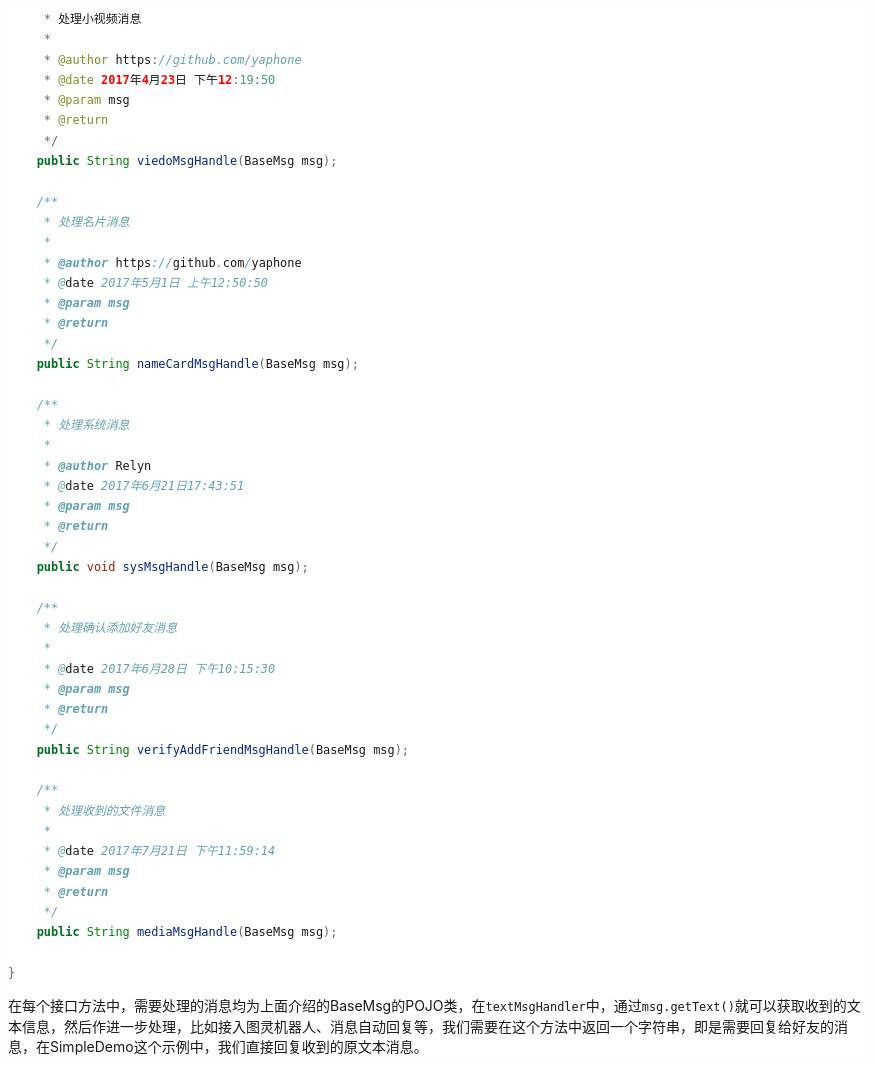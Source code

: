 ```java
	 * 处理小视频消息
	 * 
	 * @author https://github.com/yaphone
	 * @date 2017年4月23日 下午12:19:50
	 * @param msg
	 * @return
	 */
	public String viedoMsgHandle(BaseMsg msg);

	/**
	 * 处理名片消息
	 * 
	 * @author https://github.com/yaphone
	 * @date 2017年5月1日 上午12:50:50
	 * @param msg
	 * @return
	 */
	public String nameCardMsgHandle(BaseMsg msg);

	/**
	 * 处理系统消息
	 * 
	 * @author Relyn
	 * @date 2017年6月21日17:43:51
	 * @param msg
	 * @return
	 */
	public void sysMsgHandle(BaseMsg msg);

	/**
	 * 处理确认添加好友消息
	 * 
	 * @date 2017年6月28日 下午10:15:30
	 * @param msg
	 * @return
	 */
	public String verifyAddFriendMsgHandle(BaseMsg msg);

	/**
	 * 处理收到的文件消息
	 * 
	 * @date 2017年7月21日 下午11:59:14
	 * @param msg
	 * @return
	 */
	public String mediaMsgHandle(BaseMsg msg);

}
```

在每个接口方法中，需要处理的消息均为上面介绍的BaseMsg的POJO类，在`textMsgHandler`中，通过`msg.getText()`就可以获取收到的文本信息，然后作进一步处理，比如接入图灵机器人、消息自动回复等，我们需要在这个方法中返回一个字符串，即是需要回复给好友的消息，在SimpleDemo这个示例中，我们直接回复收到的原文本消息。
